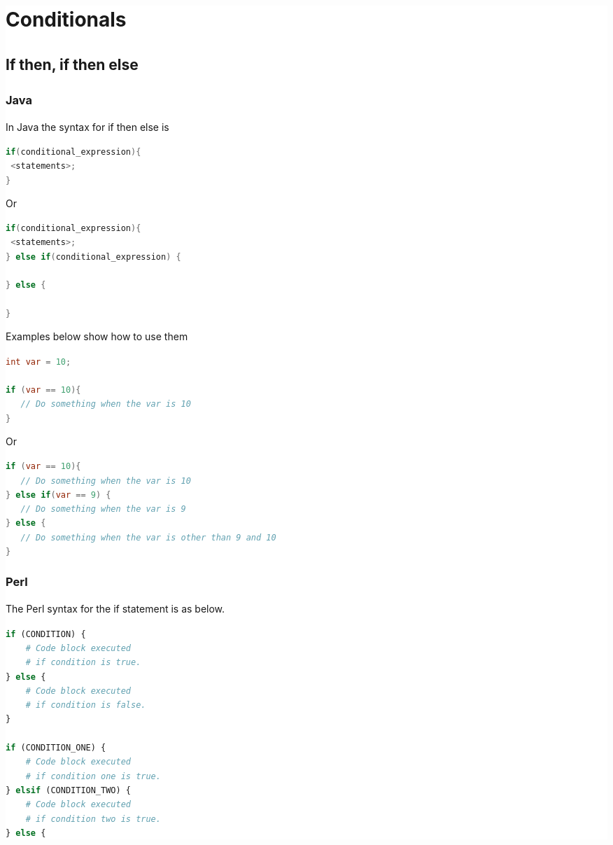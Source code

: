 # Conditionals

## If then, if then else

### Java

In Java the syntax for if then else is
```java
if(conditional_expression){
 <statements>;
}
```

Or

```java
if(conditional_expression){
 <statements>;
} else if(conditional_expression) {

} else {

}
```

Examples below show how to use them

```java
int var = 10;

if (var == 10){
   // Do something when the var is 10
}
```

Or

```java
if (var == 10){
   // Do something when the var is 10
} else if(var == 9) {
   // Do something when the var is 9
} else {
   // Do something when the var is other than 9 and 10
}
```

### Perl

The Perl syntax for the if statement is as below.

```perl
if (CONDITION) {
	# Code block executed
	# if condition is true.
} else {
	# Code block executed
	# if condition is false.
}

if (CONDITION_ONE) {
	# Code block executed
	# if condition one is true.
} elsif (CONDITION_TWO) {
	# Code block executed
	# if condition two is true.
} else {
```